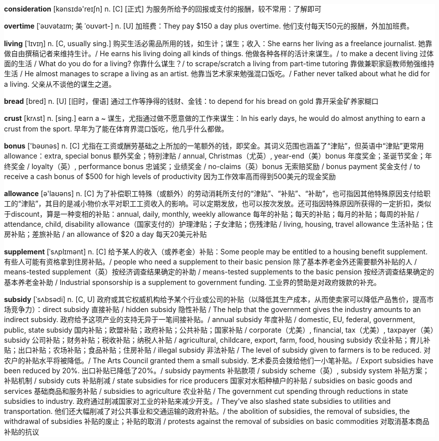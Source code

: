 <span class="vocabulary">**consideration**</span> [kənsɪdə'reɪʃn] 
<span class="definition">n. [C] [正式] 为服务所给予的回报或支付的报酬，较不常用：</span>了解即可
   
<span class="vocabulary">**overtime**</span> [ˈəʊvətaɪm; 美 ˈoʊvərt-]
<span class="definition">n. [U] 加班费：</span>They pay $150 a day plus overtime. 他们支付每天150元的报酬，外加加班费。

<span class="vocabulary">**living**</span> [ˈlɪvɪŋ]
<span class="definition">n. [C, usually sing.] 购买生活必需品所用的钱，如生计；谋生；收入：</span>She earns her living as a freelance journalist. 她靠做自由撰稿记者来维持生计。/ He earns his living doing all kinds of things. 他做各种各样的活计来谋生。/ to make a decent living 过体面的生活 / What do you do for a living? 你靠什么谋生？/ to scrape/scratch a living from part-time tutoring 靠做兼职家庭教师勉强维持生活 / He almost manages to scrape a living as an artist. 他靠当艺术家来勉强混口饭吃。/ Father never talked about what he did for a living. 父亲从不谈他的谋生之道。

<span class="vocabulary">**bread**</span> [bred] 
<span class="definition">n. [U] [旧时，俚语] 通过工作等挣得的钱财、金钱：</span>to depend for his bread on gold 靠开采金矿养家糊口

<span class="vocabulary">**crust**</span> [krʌst]
<span class="definition">n. [sing.] earn a ~ 谋生，尤指通过做不愿意做的工作来谋生：</span>In his early days, he would do almost anything to earn a crust from the sport. 早年为了能在体育界混口饭吃，他几乎什么都做。

<span class="vocabulary">**bonus**</span> ['bəʊnəs] 
<span class="definition">n. [C] 尤指在工资或酬劳基础之上所加的一笔额外的钱，即奖金。其词义范围也涵盖了“津贴”，但英语中“津贴”更常用allowance：</span>extra, special bonus 额外奖金；特别津贴 / annual, Christmas（尤英）, year-end（美）bonus 年度奖金；圣诞节奖金；年终奖金 / loyalty（英）, performance bonus 忠诚奖；业绩奖金 / no-claims（英）bonus 无索赔奖励 / bonus payment 奖金支付 / to receive a cash bonus of $500 for high levels of productivity 因为工作效率高而得到500美元的现金奖励

<span class="vocabulary">**allowance**</span> [ə'laʊəns] 
<span class="definition">n. [C] 为了补偿职工特殊（或额外）的劳动消耗所支付的“津贴”、“补贴”、“补助”，也可指因其他特殊原因支付给职工的“津贴”，其目的是减小物价水平对职工工资收入的影响。可以定期发放，也可以按次发放。还可指因特殊原因所获得的一定折扣，类似于discount，算是一种变相的补贴：</span>annual, daily, monthly, weekly allowance 每年的补贴；每天的补贴；每月的补贴；每周的补贴 / attendance, child, disability allowance（国家支付的）护理津贴；子女津贴；伤残津贴 / living, housing, travel allowance 生活补贴；住房补贴；差旅补贴 / an allowance of $20 a day 每天20美元补贴 
                          
<span class="vocabulary">**supplement**</span> [ˈsʌplɪmənt]
<span class="definition">n. [C] 给予某人的收入（或养老金）补贴：</span>Some people may be entitled to a housing benefit supplement. 有些人可能有资格拿到住房补贴。/ people who need a supplement to their basic pension 除了基本养老金外还需要额外补贴的人 / means-tested supplement（英）按经济调查结果确定的补助 / means-tested supplements to the basic pension 按经济调查结果确定的基本养老金补助 / Industrial sponsorship is a supplement to government funding. 工业界的赞助是对政府拨款的补充。
                       
<span class="vocabulary">**subsidy**</span> [ˈsʌbsədi]
<span class="definition">n. [C, U] 政府或其它权威机构给予某个行业或公司的补贴（以降低其生产成本，从而使卖家可以降低产品售价，提高市场竞争力）：</span>direct subsidy 直接补贴 / hidden subsidy 隐性补贴 / The help that the government gives the industry amounts to an indirect subsidy. 政府给予这项产业的支持无异于一笔间接补贴。/ annual subsidy 年度补贴 / domestic, EU, federal, government, public, state subsidy 国内补贴；欧盟补贴；政府补贴；公共补贴；国家补贴 / corporate（尤美）, financial, tax（尤美）, taxpayer（美）subsidy 公司补贴；财务补贴；税收补贴；纳税人补贴 / agricultural, childcare, export, farm, food, housing subsidy 农业补贴；育儿补贴；出口补贴；农场补贴；食品补贴；住房补贴 / illegal subsidy 非法补贴 / The level of subsidy given to farmers is to be reduced. 对农户的补贴水平将被降低。/ The Arts Council granted them a small subsidy. 艺术委员会拨给他们一小笔补贴。/ Export subsidies have been reduced by 20%. 出口补贴已降低了20%。/ subsidy payments 补贴款项 / subsidy scheme（英）, subsidy system 补贴方案；补贴机制 / subsidy cuts 补贴削减 / state subsidies for rice producers 国家对水稻种植户的补贴 / subsidies on basic goods and services 基础商品和服务补贴 / subsidies to agriculture 农业补贴 / The government cut spending through reductions in state subsidies to industry. 政府通过削减国家对工业的补贴来减少开支。/ They've also slashed state subsidies to utilities and transportation. 他们还大幅削减了对公共事业和交通运输的政府补贴。/ the abolition of subsidies, the removal of subsidies, the withdrawal of subsidies 补贴的废止；补贴的取消 / protests against the removal of subsidies on basic commodities 对取消基本商品补贴的抗议

